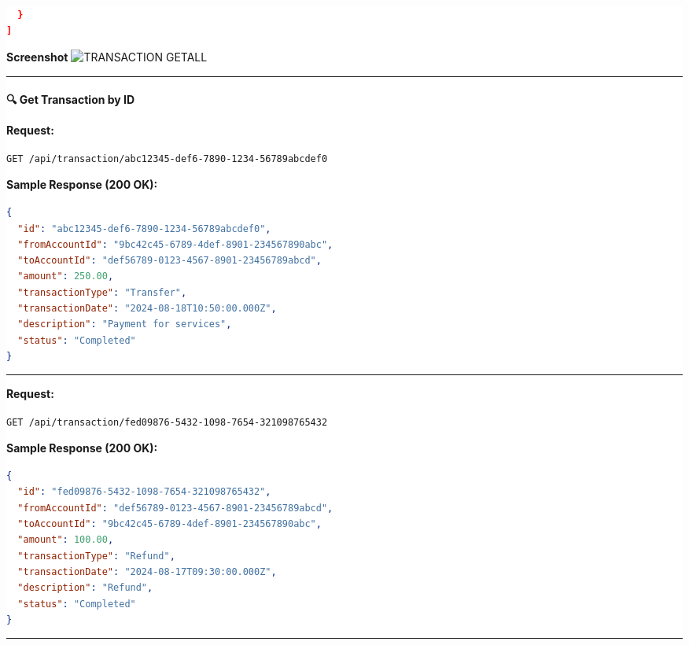 ```json
  }
]
```

**Screenshot**
![TRANSACTION GETALL](https://github.com/user-attachments/assets/5581d113-6b28-44b8-a63d-228f5f2fbdd5)


---

#### 🔍 Get Transaction by ID

**Request:**

```
GET /api/transaction/abc12345-def6-7890-1234-56789abcdef0
```

**Sample Response (200 OK):**

```json
{
  "id": "abc12345-def6-7890-1234-56789abcdef0",
  "fromAccountId": "9bc42c45-6789-4def-8901-234567890abc",
  "toAccountId": "def56789-0123-4567-8901-23456789abcd",
  "amount": 250.00,
  "transactionType": "Transfer",
  "transactionDate": "2024-08-18T10:50:00.000Z",
  "description": "Payment for services",
  "status": "Completed"
}
```

---

**Request:**

```
GET /api/transaction/fed09876-5432-1098-7654-321098765432
```

**Sample Response (200 OK):**

```json
{
  "id": "fed09876-5432-1098-7654-321098765432",
  "fromAccountId": "def56789-0123-4567-8901-23456789abcd",
  "toAccountId": "9bc42c45-6789-4def-8901-234567890abc",
  "amount": 100.00,
  "transactionType": "Refund",
  "transactionDate": "2024-08-17T09:30:00.000Z",
  "description": "Refund",
  "status": "Completed"
}
```

---
